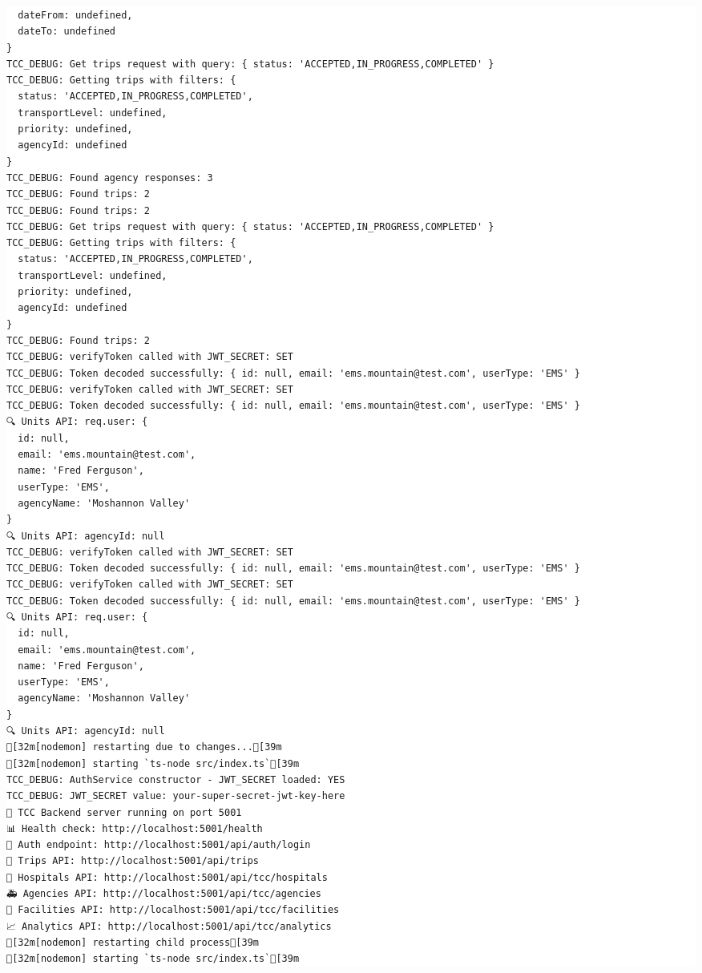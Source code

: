 ```
  dateFrom: undefined,
  dateTo: undefined
}
TCC_DEBUG: Get trips request with query: { status: 'ACCEPTED,IN_PROGRESS,COMPLETED' }
TCC_DEBUG: Getting trips with filters: {
  status: 'ACCEPTED,IN_PROGRESS,COMPLETED',
  transportLevel: undefined,
  priority: undefined,
  agencyId: undefined
}
TCC_DEBUG: Found agency responses: 3
TCC_DEBUG: Found trips: 2
TCC_DEBUG: Found trips: 2
TCC_DEBUG: Get trips request with query: { status: 'ACCEPTED,IN_PROGRESS,COMPLETED' }
TCC_DEBUG: Getting trips with filters: {
  status: 'ACCEPTED,IN_PROGRESS,COMPLETED',
  transportLevel: undefined,
  priority: undefined,
  agencyId: undefined
}
TCC_DEBUG: Found trips: 2
TCC_DEBUG: verifyToken called with JWT_SECRET: SET
TCC_DEBUG: Token decoded successfully: { id: null, email: 'ems.mountain@test.com', userType: 'EMS' }
TCC_DEBUG: verifyToken called with JWT_SECRET: SET
TCC_DEBUG: Token decoded successfully: { id: null, email: 'ems.mountain@test.com', userType: 'EMS' }
🔍 Units API: req.user: {
  id: null,
  email: 'ems.mountain@test.com',
  name: 'Fred Ferguson',
  userType: 'EMS',
  agencyName: 'Moshannon Valley'
}
🔍 Units API: agencyId: null
TCC_DEBUG: verifyToken called with JWT_SECRET: SET
TCC_DEBUG: Token decoded successfully: { id: null, email: 'ems.mountain@test.com', userType: 'EMS' }
TCC_DEBUG: verifyToken called with JWT_SECRET: SET
TCC_DEBUG: Token decoded successfully: { id: null, email: 'ems.mountain@test.com', userType: 'EMS' }
🔍 Units API: req.user: {
  id: null,
  email: 'ems.mountain@test.com',
  name: 'Fred Ferguson',
  userType: 'EMS',
  agencyName: 'Moshannon Valley'
}
🔍 Units API: agencyId: null
[32m[nodemon] restarting due to changes...[39m
[32m[nodemon] starting `ts-node src/index.ts`[39m
TCC_DEBUG: AuthService constructor - JWT_SECRET loaded: YES
TCC_DEBUG: JWT_SECRET value: your-super-secret-jwt-key-here
🚀 TCC Backend server running on port 5001
📊 Health check: http://localhost:5001/health
🔐 Auth endpoint: http://localhost:5001/api/auth/login
🚗 Trips API: http://localhost:5001/api/trips
🏥 Hospitals API: http://localhost:5001/api/tcc/hospitals
🚑 Agencies API: http://localhost:5001/api/tcc/agencies
🏢 Facilities API: http://localhost:5001/api/tcc/facilities
📈 Analytics API: http://localhost:5001/api/tcc/analytics
[32m[nodemon] restarting child process[39m
[32m[nodemon] starting `ts-node src/index.ts`[39m
```